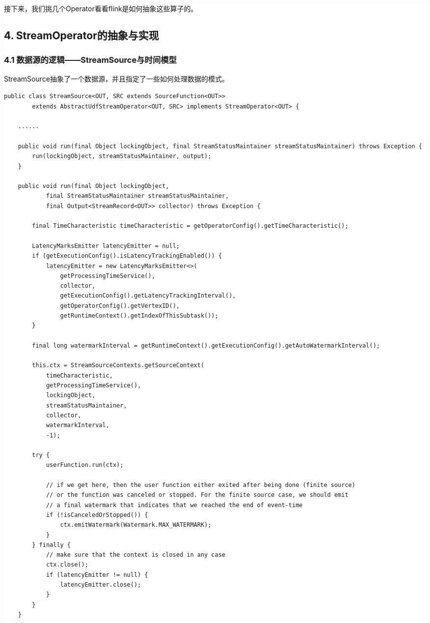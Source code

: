 接下来，我们挑几个Operator看看flink是如何抽象这些算子的。
## 4. StreamOperator的抽象与实现
### 4.1 数据源的逻辑——StreamSource与时间模型
StreamSource抽象了一个数据源，并且指定了一些如何处理数据的模式。
```
public class StreamSource<OUT, SRC extends SourceFunction<OUT>>
		extends AbstractUdfStreamOperator<OUT, SRC> implements StreamOperator<OUT> {

    ......

	public void run(final Object lockingObject, final StreamStatusMaintainer streamStatusMaintainer) throws Exception {
		run(lockingObject, streamStatusMaintainer, output);
	}

	public void run(final Object lockingObject,
			final StreamStatusMaintainer streamStatusMaintainer,
			final Output<StreamRecord<OUT>> collector) throws Exception {

		final TimeCharacteristic timeCharacteristic = getOperatorConfig().getTimeCharacteristic();

		LatencyMarksEmitter latencyEmitter = null;
		if (getExecutionConfig().isLatencyTrackingEnabled()) {
			latencyEmitter = new LatencyMarksEmitter<>(
				getProcessingTimeService(),
				collector,
				getExecutionConfig().getLatencyTrackingInterval(),
				getOperatorConfig().getVertexID(),
				getRuntimeContext().getIndexOfThisSubtask());
		}

		final long watermarkInterval = getRuntimeContext().getExecutionConfig().getAutoWatermarkInterval();

		this.ctx = StreamSourceContexts.getSourceContext(
			timeCharacteristic,
			getProcessingTimeService(),
			lockingObject,
			streamStatusMaintainer,
			collector,
			watermarkInterval,
			-1);

		try {
			userFunction.run(ctx);

			// if we get here, then the user function either exited after being done (finite source)
			// or the function was canceled or stopped. For the finite source case, we should emit
			// a final watermark that indicates that we reached the end of event-time
			if (!isCanceledOrStopped()) {
				ctx.emitWatermark(Watermark.MAX_WATERMARK);
			}
		} finally {
			// make sure that the context is closed in any case
			ctx.close();
			if (latencyEmitter != null) {
				latencyEmitter.close();
			}
		}
	}

```